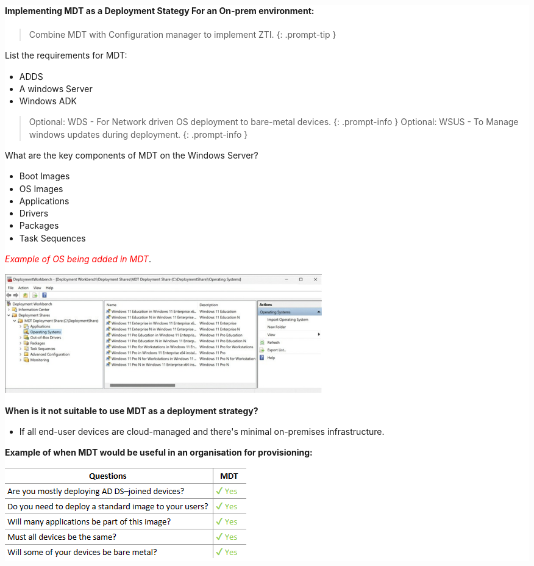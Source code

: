 #### Implementing MDT as a Deployment Stategy For an On-prem environment:

> Combine MDT with Configuration manager to implement ZTI.
{: .prompt-tip }

List the requirements for MDT:
<ul>
  <li>ADDS</li>
  <li>A windows Server</li>
  <li>Windows ADK</li>
</ul>

> Optional: WDS - For Network driven OS deployment to bare-metal devices. 
{: .prompt-info } 
> Optional: WSUS - To Manage windows updates during deployment. 
{: .prompt-info } 

What are the key components of MDT on the Windows Server?

<ul>
  <li>Boot Images</li>
  <li>OS Images</li>
  <li>Applications</li>
  <li>Drivers</li>
  <li>Packages</li>
  <li>Task Sequences</li>
</ul>

<span style="color:red">*Example of OS being added in MDT*</span>.

<img src="/assets/Blog Post 1/Mworkbench.png" alt=""> 

**When is it not suitable to use MDT as a deployment strategy?**

<ul>
  <li>If all end-user devices are cloud-managed and there's minimal on-premises infrastructure.</li>
</ul>

**Example of when MDT would be useful in an organisation for provisioning:**

<img src="/assets/Blog Post 1/MDT.png" alt=""> 
